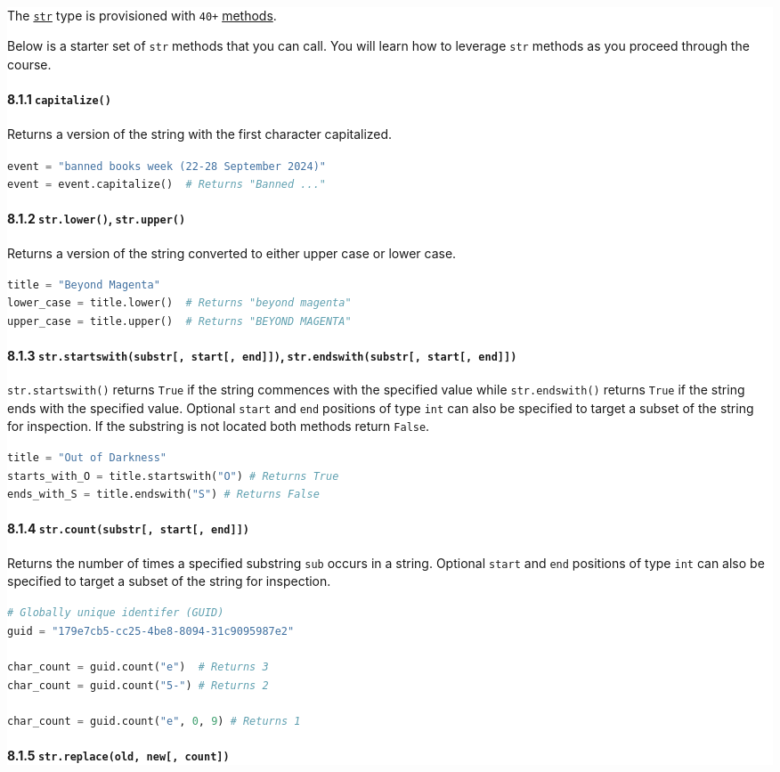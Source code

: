 The [`str`](https://docs.python.org/3/library/stdtypes.html#str) type is provisioned with `40+`
[methods](https://www.w3schools.com/python/python_ref_string.asp).

Below is a starter set of `str` methods that you can call. You will learn how to leverage
`str` methods as you proceed through the course.

#### 8.1.1 `capitalize()`

Returns a version of the string with the first character capitalized.

```python
event = "banned books week (22-28 September 2024)"
event = event.capitalize()  # Returns "Banned ..."
```

#### 8.1.2 `str.lower()`, `str.upper()`

Returns a version of the string converted to either upper case or
lower case.

```python
title = "Beyond Magenta"
lower_case = title.lower()  # Returns "beyond magenta"
upper_case = title.upper()  # Returns "BEYOND MAGENTA"
```

#### 8.1.3 `str.startswith(substr[, start[, end]])`, `str.endswith(substr[, start[, end]])`

`str.startswith()` returns `True` if the string commences with the specified value while
`str.endswith()` returns `True` if the string ends with the specified value. Optional `start` and `end` positions of type `int` can also be specified to target a subset of the string for inspection. If the substring is not located both methods return `False`.

```python
title = "Out of Darkness"
starts_with_O = title.startswith("O") # Returns True
ends_with_S = title.endswith("S") # Returns False
```

#### 8.1.4 `str.count(substr[, start[, end]])`

Returns the number of times a specified substring `sub` occurs in a string. Optional `start` and
`end` positions of type `int` can also be specified to target a subset of the string for inspection.

```python
# Globally unique identifer (GUID)
guid = "179e7cb5-cc25-4be8-8094-31c9095987e2"

char_count = guid.count("e")  # Returns 3
char_count = guid.count("5-") # Returns 2

char_count = guid.count("e", 0, 9) # Returns 1
```

#### 8.1.5 `str.replace(old, new[, count])`
